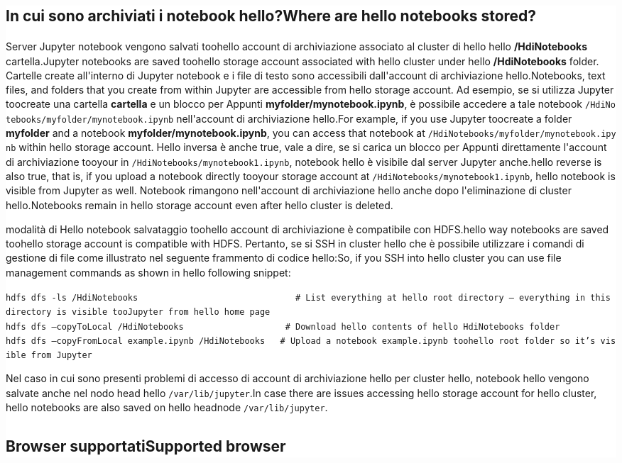 ## <a name="where-are-hello-notebooks-stored"></a><span data-ttu-id="cad77-222">In cui sono archiviati i notebook hello?</span><span class="sxs-lookup"><span data-stu-id="cad77-222">Where are hello notebooks stored?</span></span>

<span data-ttu-id="cad77-223">Server Jupyter notebook vengono salvati toohello account di archiviazione associato al cluster di hello hello **/HdiNotebooks** cartella.</span><span class="sxs-lookup"><span data-stu-id="cad77-223">Jupyter notebooks are saved toohello storage account associated with hello cluster under hello **/HdiNotebooks** folder.</span></span>  <span data-ttu-id="cad77-224">Cartelle create all'interno di Jupyter notebook e i file di testo sono accessibili dall'account di archiviazione hello.</span><span class="sxs-lookup"><span data-stu-id="cad77-224">Notebooks, text files, and folders that you create from within Jupyter are accessible from hello storage account.</span></span>  <span data-ttu-id="cad77-225">Ad esempio, se si utilizza Jupyter toocreate una cartella **cartella** e un blocco per Appunti **myfolder/mynotebook.ipynb**, è possibile accedere a tale notebook `/HdiNotebooks/myfolder/mynotebook.ipynb` nell'account di archiviazione hello.</span><span class="sxs-lookup"><span data-stu-id="cad77-225">For example, if you use Jupyter toocreate a folder **myfolder** and a notebook **myfolder/mynotebook.ipynb**, you can access that notebook at `/HdiNotebooks/myfolder/mynotebook.ipynb` within hello storage account.</span></span>  <span data-ttu-id="cad77-226">Hello inversa è anche true, vale a dire, se si carica un blocco per Appunti direttamente l'account di archiviazione tooyour in `/HdiNotebooks/mynotebook1.ipynb`, notebook hello è visibile dal server Jupyter anche.</span><span class="sxs-lookup"><span data-stu-id="cad77-226">hello reverse is also true, that is, if you upload a notebook directly tooyour storage account at `/HdiNotebooks/mynotebook1.ipynb`, hello notebook is visible from Jupyter as well.</span></span>  <span data-ttu-id="cad77-227">Notebook rimangono nell'account di archiviazione hello anche dopo l'eliminazione di cluster hello.</span><span class="sxs-lookup"><span data-stu-id="cad77-227">Notebooks remain in hello storage account even after hello cluster is deleted.</span></span>

<span data-ttu-id="cad77-228">modalità di Hello notebook salvataggio toohello account di archiviazione è compatibile con HDFS.</span><span class="sxs-lookup"><span data-stu-id="cad77-228">hello way notebooks are saved toohello storage account is compatible with HDFS.</span></span> <span data-ttu-id="cad77-229">Pertanto, se si SSH in cluster hello che è possibile utilizzare i comandi di gestione di file come illustrato nel seguente frammento di codice hello:</span><span class="sxs-lookup"><span data-stu-id="cad77-229">So, if you SSH into hello cluster you can use file management commands as shown in hello following snippet:</span></span>

    hdfs dfs -ls /HdiNotebooks                               # List everything at hello root directory – everything in this directory is visible tooJupyter from hello home page
    hdfs dfs –copyToLocal /HdiNotebooks                    # Download hello contents of hello HdiNotebooks folder
    hdfs dfs –copyFromLocal example.ipynb /HdiNotebooks   # Upload a notebook example.ipynb toohello root folder so it’s visible from Jupyter


<span data-ttu-id="cad77-230">Nel caso in cui sono presenti problemi di accesso di account di archiviazione hello per cluster hello, notebook hello vengono salvate anche nel nodo head hello `/var/lib/jupyter`.</span><span class="sxs-lookup"><span data-stu-id="cad77-230">In case there are issues accessing hello storage account for hello cluster, hello notebooks are also saved on hello headnode `/var/lib/jupyter`.</span></span>

## <a name="supported-browser"></a><span data-ttu-id="cad77-231">Browser supportati</span><span class="sxs-lookup"><span data-stu-id="cad77-231">Supported browser</span></span>
